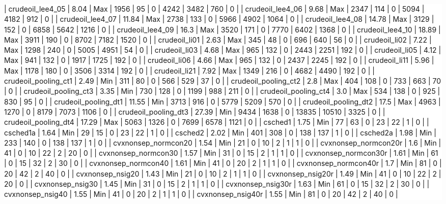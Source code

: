 | crudeoil_lee4_05 | 8.04 | Max | 1956 | 95 | 0 | 4242 | 3482 | 760 | 0 |
| crudeoil_lee4_06 | 9.68 | Max | 2347 | 114 | 0 | 5094 | 4182 | 912 | 0 |
| crudeoil_lee4_07 | 11.84 | Max | 2738 | 133 | 0 | 5966 | 4902 | 1064 | 0 |
| crudeoil_lee4_08 | 14.78 | Max | 3129 | 152 | 0 | 6858 | 5642 | 1216 | 0 |
| crudeoil_lee4_09 | 16.3 | Max | 3520 | 171 | 0 | 7770 | 6402 | 1368 | 0 |
| crudeoil_lee4_10 | 18.89 | Max | 3911 | 190 | 0 | 8702 | 7182 | 1520 | 0 |
| crudeoil_li01 | 2.63 | Max | 345 | 48 | 0 | 696 | 640 | 56 | 0 |
| crudeoil_li02 | 7.22 | Max | 1298 | 240 | 0 | 5005 | 4951 | 54 | 0 |
| crudeoil_li03 | 4.68 | Max | 965 | 132 | 0 | 2443 | 2251 | 192 | 0 |
| crudeoil_li05 | 4.12 | Max | 941 | 132 | 0 | 1917 | 1725 | 192 | 0 |
| crudeoil_li06 | 4.66 | Max | 965 | 132 | 0 | 2437 | 2245 | 192 | 0 |
| crudeoil_li11 | 5.96 | Max | 1178 | 180 | 0 | 3506 | 3314 | 192 | 0 |
| crudeoil_li21 | 7.92 | Max | 1349 | 216 | 0 | 4682 | 4490 | 192 | 0 |
| crudeoil_pooling_ct1 | 2.49 | Min | 311 | 80 | 0 | 566 | 529 | 37 | 0 |
| crudeoil_pooling_ct2 | 2.8 | Max | 404 | 108 | 0 | 733 | 663 | 70 | 0 |
| crudeoil_pooling_ct3 | 3.35 | Min | 730 | 128 | 0 | 1199 | 988 | 211 | 0 |
| crudeoil_pooling_ct4 | 3.0 | Max | 534 | 138 | 0 | 925 | 830 | 95 | 0 |
| crudeoil_pooling_dt1 | 11.55 | Min | 3713 | 916 | 0 | 5779 | 5209 | 570 | 0 |
| crudeoil_pooling_dt2 | 17.5 | Max | 4963 | 1270 | 0 | 8179 | 7073 | 1106 | 0 |
| crudeoil_pooling_dt3 | 27.39 | Min | 9434 | 1638 | 0 | 13835 | 10510 | 3325 | 0 |
| crudeoil_pooling_dt4 | 17.29 | Max | 5063 | 1326 | 0 | 7699 | 6578 | 1121 | 0 |
| csched1 | 1.75 | Min | 77 | 63 | 0 | 23 | 22 | 1 | 0 |
| csched1a | 1.64 | Min | 29 | 15 | 0 | 23 | 22 | 1 | 0 |
| csched2 | 2.02 | Min | 401 | 308 | 0 | 138 | 137 | 1 | 0 |
| csched2a | 1.98 | Min | 233 | 140 | 0 | 138 | 137 | 1 | 0 |
| cvxnonsep_normcon20 | 1.54 | Min | 21 | 0 | 10 | 2 | 1 | 1 | 0 |
| cvxnonsep_normcon20r | 1.6 | Min | 41 | 0 | 10 | 22 | 2 | 20 | 0 |
| cvxnonsep_normcon30 | 1.57 | Min | 31 | 0 | 15 | 2 | 1 | 1 | 0 |
| cvxnonsep_normcon30r | 1.61 | Min | 61 | 0 | 15 | 32 | 2 | 30 | 0 |
| cvxnonsep_normcon40 | 1.61 | Min | 41 | 0 | 20 | 2 | 1 | 1 | 0 |
| cvxnonsep_normcon40r | 1.7 | Min | 81 | 0 | 20 | 42 | 2 | 40 | 0 |
| cvxnonsep_nsig20 | 1.43 | Min | 21 | 0 | 10 | 2 | 1 | 1 | 0 |
| cvxnonsep_nsig20r | 1.49 | Min | 41 | 0 | 10 | 22 | 2 | 20 | 0 |
| cvxnonsep_nsig30 | 1.45 | Min | 31 | 0 | 15 | 2 | 1 | 1 | 0 |
| cvxnonsep_nsig30r | 1.63 | Min | 61 | 0 | 15 | 32 | 2 | 30 | 0 |
| cvxnonsep_nsig40 | 1.55 | Min | 41 | 0 | 20 | 2 | 1 | 1 | 0 |
| cvxnonsep_nsig40r | 1.55 | Min | 81 | 0 | 20 | 42 | 2 | 40 | 0 |